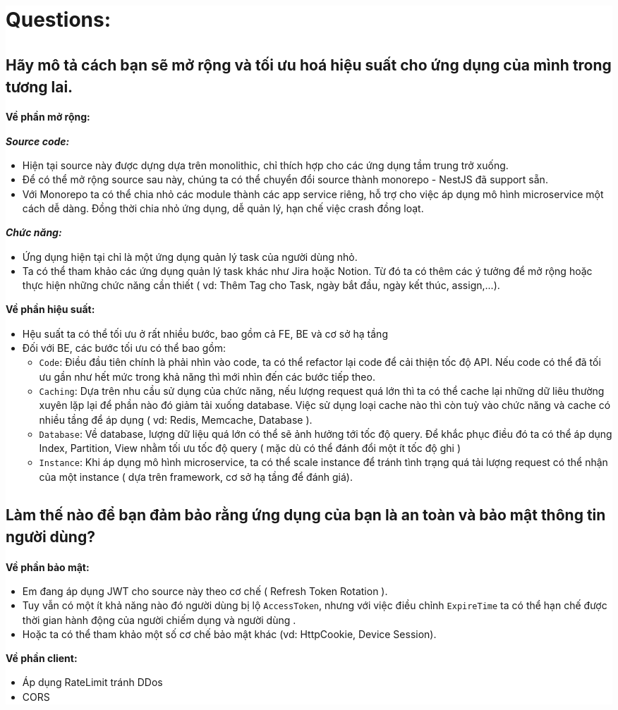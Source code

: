 # Questions:

## Hãy mô tả cách bạn sẽ mở rộng và tối ưu hoá hiệu suất cho ứng dụng của mình trong tương lai.

**Về phần mở rộng:**

***Source code:***
- Hiện tại source này được dựng dựa trên monolithic, chỉ thích hợp cho các ứng dụng tầm trung trở xuống.
- Để có thể mở rộng source sau này, chúng ta có thể chuyển đổi source thành monorepo - NestJS đã support sẵn.
- Với Monorepo ta có thể chia nhỏ các module thành các app service riêng, hỗ trợ cho việc áp dụng mô hình microservice một cách dễ dàng. Đồng thời chia nhỏ ứng dụng, dễ quản lý, hạn chế việc crash đồng loạt.

***Chức năng:***
- Ứng dụng hiện tại chỉ là một ứng dụng quản lý task của người dùng nhỏ.
- Ta có thể tham khảo các ứng dụng quản lý task khác như Jira hoặc Notion. Từ đó ta có thêm các ý tưởng để mở rộng hoặc thực hiện những chức năng cần thiết ( vd: Thêm Tag cho Task, ngày bắt đầu, ngày kết thúc, assign,...).

**Về phần hiệu suất:**
- Hệu suất ta có thể tối ưu ở rất nhiều bước, bao gồm cả FE, BE và cơ sở hạ tầng
- Đối với BE, các bước tối ưu có thể bao gồm:
  - `Code`: Điều đầu tiên chính là phải nhìn vào code, ta có thể refactor lại code để cải thiện tốc độ API. Nếu code có thể đã tối ưu gần như hết mức trong khả năng thì mới nhìn đến các bước tiếp theo.
  - `Caching`: Dựa trên nhu cầu sử dụng của chức năng, nếu lượng request quá lớn thì ta có thể cache lại những dữ liêu thường xuyên lặp lại để phần nào đó giảm tải xuống database. Việc sử dụng loại cache nào thì còn tuỳ vào chức năng và cache có nhiều tầng để áp dụng ( vd: Redis, Memcache, Database ).
  - `Database`: Về database, lượng dữ liệu quá lớn có thể sẽ ảnh hưởng tới tốc độ query. Để khắc phục điều đó ta có thể áp dụng Index, Partition, View nhằm tối ưu tốc độ query ( mặc dù có thể đánh đổi một ít tốc độ ghi )
  - `Instance`: Khi áp dụng mô hình microservice, ta có thể scale instance để tránh tình trạng quá tải lượng request có thể nhận của một instance ( dựa trên framework, cơ sở hạ tầng để đánh giá).

## Làm thế nào để bạn đảm bảo rằng ứng dụng của bạn là an toàn và bảo mật thông tin người dùng?

**Về phần bảo mật:**

- Em đang áp dụng JWT cho source này theo cơ chế ( Refresh Token Rotation ).
- Tuy vẫn có một ít khả năng nào đó người dùng bị lộ `AccessToken`, nhưng với việc điều chỉnh `ExpireTime` ta có thể hạn chế được thời gian hành động của người chiếm dụng và người dùng .
- Hoặc ta có thể tham khảo một số cơ chế bảo mật khác (vd: HttpCookie, Device Session).

**Về phần client:**

- Áp dụng RateLimit tránh DDos
- CORS
